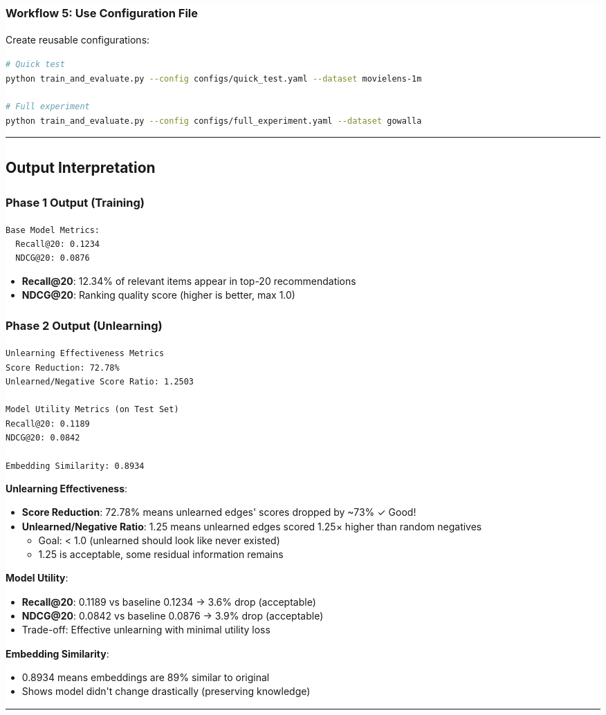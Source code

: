 ### Workflow 5: Use Configuration File
Create reusable configurations:

```bash
# Quick test
python train_and_evaluate.py --config configs/quick_test.yaml --dataset movielens-1m

# Full experiment
python train_and_evaluate.py --config configs/full_experiment.yaml --dataset gowalla
```

---

## Output Interpretation

### Phase 1 Output (Training)
```
Base Model Metrics:
  Recall@20: 0.1234
  NDCG@20: 0.0876
```
- **Recall@20**: 12.34% of relevant items appear in top-20 recommendations
- **NDCG@20**: Ranking quality score (higher is better, max 1.0)

### Phase 2 Output (Unlearning)
```
Unlearning Effectiveness Metrics
Score Reduction: 72.78%
Unlearned/Negative Score Ratio: 1.2503

Model Utility Metrics (on Test Set)
Recall@20: 0.1189
NDCG@20: 0.0842

Embedding Similarity: 0.8934
```

**Unlearning Effectiveness**:
- **Score Reduction**: 72.78% means unlearned edges' scores dropped by ~73% ✓ Good!
- **Unlearned/Negative Ratio**: 1.25 means unlearned edges scored 1.25× higher than random negatives
  - Goal: < 1.0 (unlearned should look like never existed)
  - 1.25 is acceptable, some residual information remains

**Model Utility**:
- **Recall@20**: 0.1189 vs baseline 0.1234 → 3.6% drop (acceptable)
- **NDCG@20**: 0.0842 vs baseline 0.0876 → 3.9% drop (acceptable)
- Trade-off: Effective unlearning with minimal utility loss

**Embedding Similarity**:
- 0.8934 means embeddings are 89% similar to original
- Shows model didn't change drastically (preserving knowledge)

---